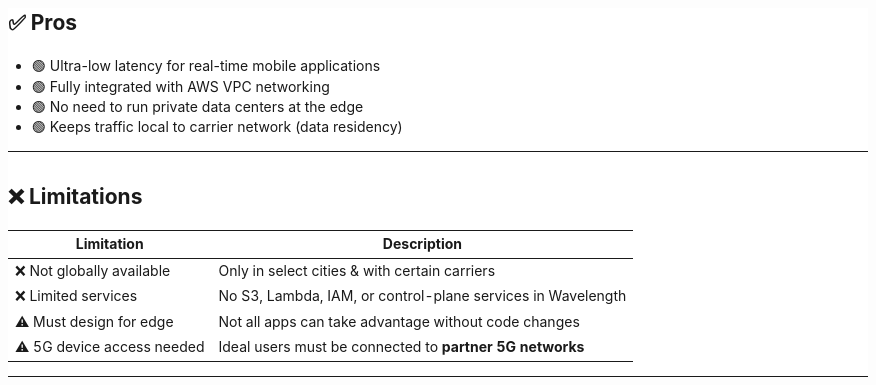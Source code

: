 
## ✅ Pros

* 🟢 Ultra-low latency for real-time mobile applications
* 🟢 Fully integrated with AWS VPC networking
* 🟢 No need to run private data centers at the edge
* 🟢 Keeps traffic local to carrier network (data residency)

---

## ❌ Limitations

| Limitation                 | Description                                                 |
| -------------------------- | ----------------------------------------------------------- |
| ❌ Not globally available   | Only in select cities & with certain carriers               |
| ❌ Limited services         | No S3, Lambda, IAM, or control-plane services in Wavelength |
| ⚠️ Must design for edge    | Not all apps can take advantage without code changes        |
| ⚠️ 5G device access needed | Ideal users must be connected to **partner 5G networks**    |

---
